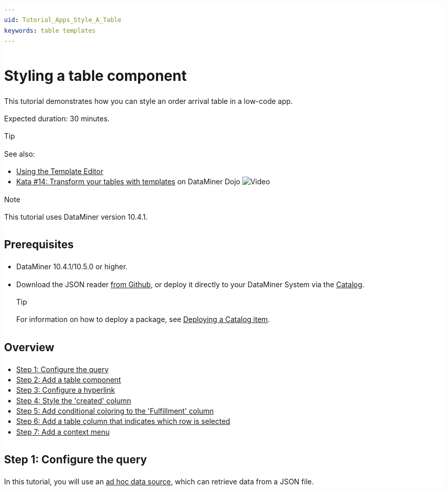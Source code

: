 ```yaml
---
uid: Tutorial_Apps_Style_A_Table
keywords: table templates
---
```


# Styling a table component

This tutorial demonstrates how you can style an order arrival table in a low-code app.

Expected duration: 30 minutes.

> [!TIP]
> See also:
>
> - [Using the Template Editor](xref:Template_Editor)
> - [Kata #14: Transform your tables with templates](https://community.dataminer.services/courses/kata-14/) on DataMiner Dojo ![Video](~/dataminer/images/video_Duo.png)

> [!NOTE]
> This tutorial uses DataMiner version 10.4.1.

## Prerequisites

- DataMiner 10.4.1/10.5.0 or higher.

- Download the JSON reader [from Github](https://github.com/SkylineCommunications/SLC-GQIDS-JsonReader), or deploy it directly to your DataMiner System via the [Catalog](https://catalog.dataminer.services/details/bccda4b3-90c3-420a-9e3b-622d049f8d75).

  > [!TIP]
  > For information on how to deploy a package, see [Deploying a Catalog item](xref:Deploying_a_catalog_item).

## Overview

- [Step 1: Configure the query](#step-1-configure-the-query)
- [Step 2: Add a table component](#step-2-add-a-table-component)
- [Step 3: Configure a hyperlink](#step-3-configure-a-hyperlink)
- [Step 4: Style the 'created' column](#step-4-style-the-created-column)
- [Step 5: Add conditional coloring to the 'Fulfillment' column](#step-5-add-conditional-coloring-to-the-fulfillment-column)
- [Step 6: Add a table column that indicates which row is selected](#step-6-add-a-table-column-that-indicates-which-row-is-selected)
- [Step 7: Add a context menu](#step-7-add-a-context-menu)

## Step 1: Configure the query

In this tutorial, you will use an [ad hoc data source](xref:Get_ad_hoc_data), which can retrieve data from a JSON file.
